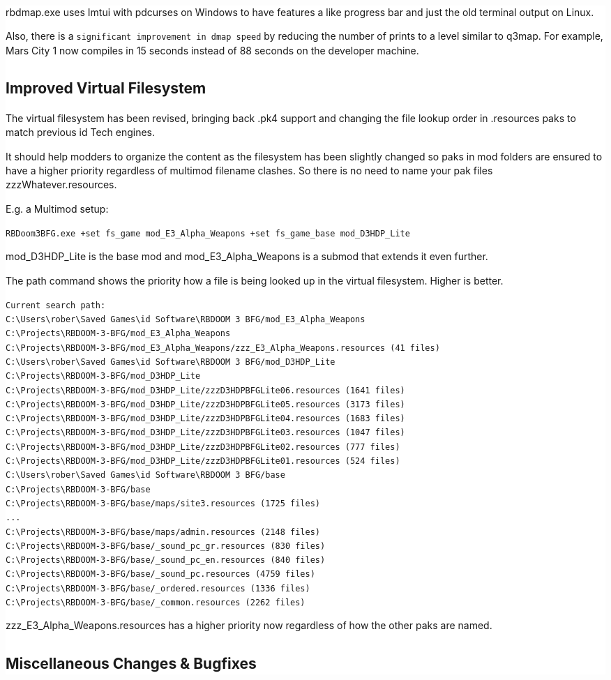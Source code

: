 rbdmap.exe uses Imtui with pdcurses on Windows to have features a like progress bar and just the old terminal output on Linux.

Also, there is a `significant improvement in dmap speed` by reducing the number of prints to a level similar to q3map. 
For example, Mars City 1 now compiles in 15 seconds instead of 88 seconds on the developer machine.

## Improved Virtual Filesystem
The virtual filesystem has been revised, bringing back .pk4 support and changing the file lookup order in .resources paks to match previous id Tech engines.

It should help modders to organize the content as the filesystem has been slightly changed so paks in mod folders are ensured to have a higher priority regardless of multimod filename clashes. So there is no need to name your pak files zzzWhatever.resources.

E.g. a Multimod setup:
```
RBDoom3BFG.exe +set fs_game mod_E3_Alpha_Weapons +set fs_game_base mod_D3HDP_Lite
```

mod_D3HDP_Lite is the base mod and mod_E3_Alpha_Weapons is a submod that extends it even further.

The path command shows the priority how a file is being looked up in the virtual filesystem.
Higher is better.
```
Current search path:
C:\Users\rober\Saved Games\id Software\RBDOOM 3 BFG/mod_E3_Alpha_Weapons
C:\Projects\RBDOOM-3-BFG/mod_E3_Alpha_Weapons
C:\Projects\RBDOOM-3-BFG/mod_E3_Alpha_Weapons/zzz_E3_Alpha_Weapons.resources (41 files)
C:\Users\rober\Saved Games\id Software\RBDOOM 3 BFG/mod_D3HDP_Lite
C:\Projects\RBDOOM-3-BFG/mod_D3HDP_Lite
C:\Projects\RBDOOM-3-BFG/mod_D3HDP_Lite/zzzD3HDPBFGLite06.resources (1641 files)
C:\Projects\RBDOOM-3-BFG/mod_D3HDP_Lite/zzzD3HDPBFGLite05.resources (3173 files)
C:\Projects\RBDOOM-3-BFG/mod_D3HDP_Lite/zzzD3HDPBFGLite04.resources (1683 files)
C:\Projects\RBDOOM-3-BFG/mod_D3HDP_Lite/zzzD3HDPBFGLite03.resources (1047 files)
C:\Projects\RBDOOM-3-BFG/mod_D3HDP_Lite/zzzD3HDPBFGLite02.resources (777 files)
C:\Projects\RBDOOM-3-BFG/mod_D3HDP_Lite/zzzD3HDPBFGLite01.resources (524 files)
C:\Users\rober\Saved Games\id Software\RBDOOM 3 BFG/base
C:\Projects\RBDOOM-3-BFG/base
C:\Projects\RBDOOM-3-BFG/base/maps/site3.resources (1725 files)
...
C:\Projects\RBDOOM-3-BFG/base/maps/admin.resources (2148 files)
C:\Projects\RBDOOM-3-BFG/base/_sound_pc_gr.resources (830 files)
C:\Projects\RBDOOM-3-BFG/base/_sound_pc_en.resources (840 files)
C:\Projects\RBDOOM-3-BFG/base/_sound_pc.resources (4759 files)
C:\Projects\RBDOOM-3-BFG/base/_ordered.resources (1336 files)
C:\Projects\RBDOOM-3-BFG/base/_common.resources (2262 files)
```

zzz_E3_Alpha_Weapons.resources has a higher priority now regardless of how the other paks are named.

## Miscellaneous Changes & Bugfixes
